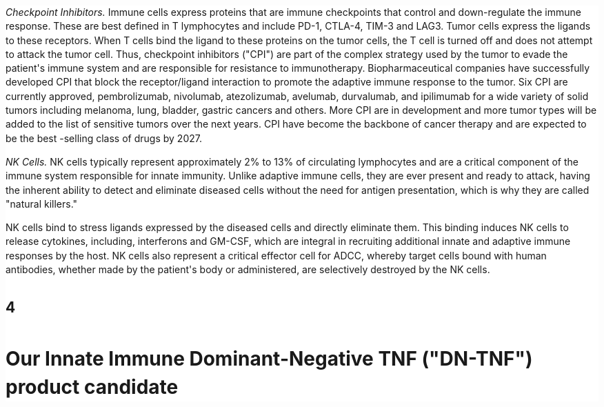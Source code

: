 *Checkpoint Inhibitors.* Immune cells express proteins that are immune checkpoints that control and down-regulate the immune response. These are best defined in T lymphocytes and include PD-1, CTLA-4, TIM-3 and LAG3. Tumor cells express the ligands to these receptors. When T cells bind the ligand to these proteins on the tumor cells, the T cell is turned off and does not attempt to attack the tumor cell. Thus, checkpoint inhibitors ("CPI") are part of the complex strategy used by the tumor to evade the patient's immune system and are responsible for resistance to immunotherapy. Biopharmaceutical companies have successfully developed CPI that block the receptor/ligand interaction to promote the adaptive immune response to the tumor. Six CPI are currently approved, pembrolizumab, nivolumab, atezolizumab, avelumab, durvalumab, and ipilimumab for a wide variety of solid tumors including melanoma, lung, bladder, gastric cancers and others. More CPI are in development and more tumor types will be added to the list of sensitive tumors over the next years. CPI have become the backbone of cancer therapy and are expected to be the best -selling class of drugs by 2027.

*NK Cells.* NK cells typically represent approximately 2% to 13% of circulating lymphocytes and are a critical component of the immune system responsible for innate immunity. Unlike adaptive immune cells, they are ever present and ready to attack, having the inherent ability to detect and eliminate diseased cells without the need for antigen presentation, which is why they are called "natural killers."

NK cells bind to stress ligands expressed by the diseased cells and directly eliminate them. This binding induces NK cells to release cytokines, including, interferons and GM-CSF, which are integral in recruiting additional innate and adaptive immune responses by the host. NK cells also represent a critical effector cell for ADCC, whereby target cells bound with human antibodies, whether made by the patient's body or administered, are selectively destroyed by the NK cells.

## 4

# **Our Innate Immune Dominant-Negative TNF ("DN-TNF") product candidate**

